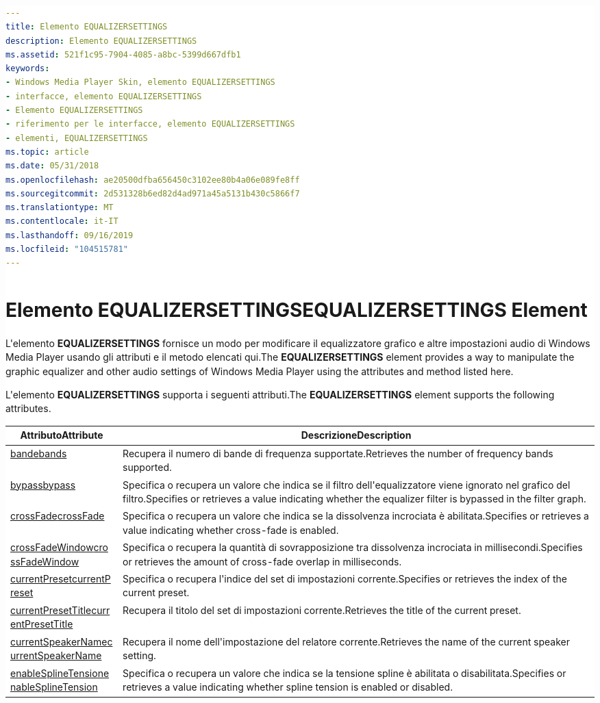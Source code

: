 ```yaml
---
title: Elemento EQUALIZERSETTINGS
description: Elemento EQUALIZERSETTINGS
ms.assetid: 521f1c95-7904-4085-a8bc-5399d667dfb1
keywords:
- Windows Media Player Skin, elemento EQUALIZERSETTINGS
- interfacce, elemento EQUALIZERSETTINGS
- Elemento EQUALIZERSETTINGS
- riferimento per le interfacce, elemento EQUALIZERSETTINGS
- elementi, EQUALIZERSETTINGS
ms.topic: article
ms.date: 05/31/2018
ms.openlocfilehash: ae20500dfba656450c3102ee80b4a06e089fe8ff
ms.sourcegitcommit: 2d531328b6ed82d4ad971a45a5131b430c5866f7
ms.translationtype: MT
ms.contentlocale: it-IT
ms.lasthandoff: 09/16/2019
ms.locfileid: "104515781"
---
```

# <a name="equalizersettings-element"></a><span data-ttu-id="3a8c7-108">Elemento EQUALIZERSETTINGS</span><span class="sxs-lookup"><span data-stu-id="3a8c7-108">EQUALIZERSETTINGS Element</span></span>

<span data-ttu-id="3a8c7-109">L'elemento **EQUALIZERSETTINGS** fornisce un modo per modificare il equalizzatore grafico e altre impostazioni audio di Windows Media Player usando gli attributi e il metodo elencati qui.</span><span class="sxs-lookup"><span data-stu-id="3a8c7-109">The **EQUALIZERSETTINGS** element provides a way to manipulate the graphic equalizer and other audio settings of Windows Media Player using the attributes and method listed here.</span></span>

<span data-ttu-id="3a8c7-110">L'elemento **EQUALIZERSETTINGS** supporta i seguenti attributi.</span><span class="sxs-lookup"><span data-stu-id="3a8c7-110">The **EQUALIZERSETTINGS** element supports the following attributes.</span></span>



| <span data-ttu-id="3a8c7-111">Attributo</span><span class="sxs-lookup"><span data-stu-id="3a8c7-111">Attribute</span></span>                                                          | <span data-ttu-id="3a8c7-112">Descrizione</span><span class="sxs-lookup"><span data-stu-id="3a8c7-112">Description</span></span>                                                                                             |
|--------------------------------------------------------------------|---------------------------------------------------------------------------------------------------------|
| [<span data-ttu-id="3a8c7-113">bande</span><span class="sxs-lookup"><span data-stu-id="3a8c7-113">bands</span></span>](equalizersettings-bands.md)                               | <span data-ttu-id="3a8c7-114">Recupera il numero di bande di frequenza supportate.</span><span class="sxs-lookup"><span data-stu-id="3a8c7-114">Retrieves the number of frequency bands supported.</span></span>                                                      |
| [<span data-ttu-id="3a8c7-115">bypass</span><span class="sxs-lookup"><span data-stu-id="3a8c7-115">bypass</span></span>](equalizersettings-bypass.md)                             | <span data-ttu-id="3a8c7-116">Specifica o recupera un valore che indica se il filtro dell'equalizzatore viene ignorato nel grafico del filtro.</span><span class="sxs-lookup"><span data-stu-id="3a8c7-116">Specifies or retrieves a value indicating whether the equalizer filter is bypassed in the filter graph.</span></span> |
| [<span data-ttu-id="3a8c7-117">crossFade</span><span class="sxs-lookup"><span data-stu-id="3a8c7-117">crossFade</span></span>](equalizersettings-crossfade.md)                       | <span data-ttu-id="3a8c7-118">Specifica o recupera un valore che indica se la dissolvenza incrociata è abilitata.</span><span class="sxs-lookup"><span data-stu-id="3a8c7-118">Specifies or retrieves a value indicating whether cross-fade is enabled.</span></span>                                |
| [<span data-ttu-id="3a8c7-119">crossFadeWindow</span><span class="sxs-lookup"><span data-stu-id="3a8c7-119">crossFadeWindow</span></span>](equalizersettings-crossfadewindow.md)           | <span data-ttu-id="3a8c7-120">Specifica o recupera la quantità di sovrapposizione tra dissolvenza incrociata in millisecondi.</span><span class="sxs-lookup"><span data-stu-id="3a8c7-120">Specifies or retrieves the amount of cross-fade overlap in milliseconds.</span></span>                                |
| [<span data-ttu-id="3a8c7-121">currentPreset</span><span class="sxs-lookup"><span data-stu-id="3a8c7-121">currentPreset</span></span>](equalizersettings-currentpreset.md)               | <span data-ttu-id="3a8c7-122">Specifica o recupera l'indice del set di impostazioni corrente.</span><span class="sxs-lookup"><span data-stu-id="3a8c7-122">Specifies or retrieves the index of the current preset.</span></span>                                                 |
| [<span data-ttu-id="3a8c7-123">currentPresetTitle</span><span class="sxs-lookup"><span data-stu-id="3a8c7-123">currentPresetTitle</span></span>](equalizersettings-currentpresettitle.md)     | <span data-ttu-id="3a8c7-124">Recupera il titolo del set di impostazioni corrente.</span><span class="sxs-lookup"><span data-stu-id="3a8c7-124">Retrieves the title of the current preset.</span></span>                                                              |
| [<span data-ttu-id="3a8c7-125">currentSpeakerName</span><span class="sxs-lookup"><span data-stu-id="3a8c7-125">currentSpeakerName</span></span>](equalizersettings-currentspeakername.md)     | <span data-ttu-id="3a8c7-126">Recupera il nome dell'impostazione del relatore corrente.</span><span class="sxs-lookup"><span data-stu-id="3a8c7-126">Retrieves the name of the current speaker setting.</span></span>                                                      |
| [<span data-ttu-id="3a8c7-127">enableSplineTension</span><span class="sxs-lookup"><span data-stu-id="3a8c7-127">enableSplineTension</span></span>](equalizersettings-enablesplinetension.md)   | <span data-ttu-id="3a8c7-128">Specifica o recupera un valore che indica se la tensione spline è abilitata o disabilitata.</span><span class="sxs-lookup"><span data-stu-id="3a8c7-128">Specifies or retrieves a value indicating whether spline tension is enabled or disabled.</span></span>                |